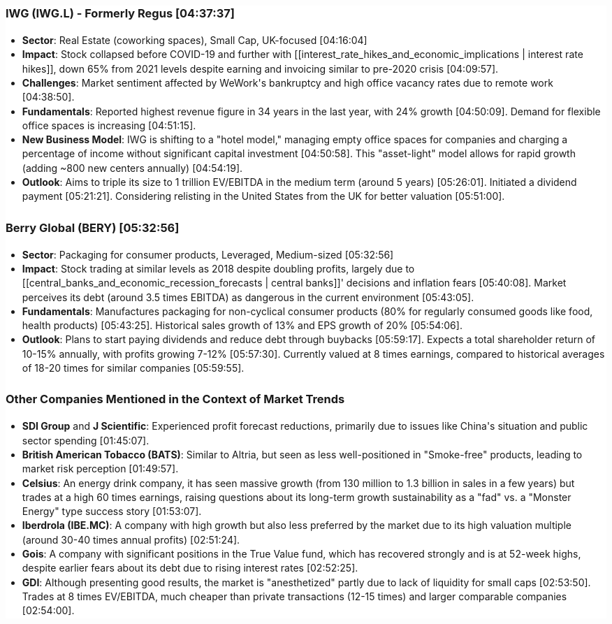 ### IWG (IWG.L) - Formerly Regus <a class="yt-timestamp" data-t="04:37:37">[04:37:37]</a>
*   **Sector**: Real Estate (coworking spaces), Small Cap, UK-focused <a class="yt-timestamp" data-t="04:16:04">[04:16:04]</a>
*   **Impact**: Stock collapsed before COVID-19 and further with [[interest_rate_hikes_and_economic_implications | interest rate hikes]], down 65% from 2021 levels despite earning and invoicing similar to pre-2020 crisis <a class="yt-timestamp" data-t="04:09:57">[04:09:57]</a>.
*   **Challenges**: Market sentiment affected by WeWork's bankruptcy and high office vacancy rates due to remote work <a class="yt-timestamp" data-t="04:38:50">[04:38:50]</a>.
*   **Fundamentals**: Reported highest revenue figure in 34 years in the last year, with 24% growth <a class="yt-timestamp" data-t="04:50:09">[04:50:09]</a>. Demand for flexible office spaces is increasing <a class="yt-timestamp" data-t="04:51:15">[04:51:15]</a>.
*   **New Business Model**: IWG is shifting to a "hotel model," managing empty office spaces for companies and charging a percentage of income without significant capital investment <a class="yt-timestamp" data-t="04:50:58">[04:50:58]</a>. This "asset-light" model allows for rapid growth (adding ~800 new centers annually) <a class="yt-timestamp" data-t="04:54:19">[04:54:19]</a>.
*   **Outlook**: Aims to triple its size to 1 trillion EV/EBITDA in the medium term (around 5 years) <a class="yt-timestamp" data-t="05:26:01">[05:26:01]</a>. Initiated a dividend payment <a class="yt-timestamp" data-t="05:21:21">[05:21:21]</a>. Considering relisting in the United States from the UK for better valuation <a class="yt-timestamp" data-t="05:51:00">[05:51:00]</a>.

### Berry Global (BERY) <a class="yt-timestamp" data-t="05:32:56">[05:32:56]</a>
*   **Sector**: Packaging for consumer products, Leveraged, Medium-sized <a class="yt-timestamp" data-t="05:32:56">[05:32:56]</a>
*   **Impact**: Stock trading at similar levels as 2018 despite doubling profits, largely due to [[central_banks_and_economic_recession_forecasts | central banks]]' decisions and inflation fears <a class="yt-timestamp" data-t="05:40:08">[05:40:08]</a>. Market perceives its debt (around 3.5 times EBITDA) as dangerous in the current environment <a class="yt-timestamp" data-t="05:43:05">[05:43:05]</a>.
*   **Fundamentals**: Manufactures packaging for non-cyclical consumer products (80% for regularly consumed goods like food, health products) <a class="yt-timestamp" data-t="05:43:25">[05:43:25]</a>. Historical sales growth of 13% and EPS growth of 20% <a class="yt-timestamp" data-t="05:54:06">[05:54:06]</a>.
*   **Outlook**: Plans to start paying dividends and reduce debt through buybacks <a class="yt-timestamp" data-t="05:59:17">[05:59:17]</a>. Expects a total shareholder return of 10-15% annually, with profits growing 7-12% <a class="yt-timestamp" data-t="05:57:30">[05:57:30]</a>. Currently valued at 8 times earnings, compared to historical averages of 18-20 times for similar companies <a class="yt-timestamp" data-t="05:59:55">[05:59:55]</a>.

### Other Companies Mentioned in the Context of Market Trends

*   **SDI Group** and **J Scientific**: Experienced profit forecast reductions, primarily due to issues like China's situation and public sector spending <a class="yt-timestamp" data-t="01:45:07">[01:45:07]</a>.
*   **British American Tobacco (BATS)**: Similar to Altria, but seen as less well-positioned in "Smoke-free" products, leading to market risk perception <a class="yt-timestamp" data-t="01:49:57">[01:49:57]</a>.
*   **Celsius**: An energy drink company, it has seen massive growth (from 130 million to 1.3 billion in sales in a few years) but trades at a high 60 times earnings, raising questions about its long-term growth sustainability as a "fad" vs. a "Monster Energy" type success story <a class="yt-timestamp" data-t="01:53:07">[01:53:07]</a>.
*   **Iberdrola (IBE.MC)**: A company with high growth but also less preferred by the market due to its high valuation multiple (around 30-40 times annual profits) <a class="yt-timestamp" data-t="02:51:24">[02:51:24]</a>.
*   **Gois**: A company with significant positions in the True Value fund, which has recovered strongly and is at 52-week highs, despite earlier fears about its debt due to rising interest rates <a class="yt-timestamp" data-t="02:52:25">[02:52:25]</a>.
*   **GDI**: Although presenting good results, the market is "anesthetized" partly due to lack of liquidity for small caps <a class="yt-timestamp" data-t="02:53:50">[02:53:50]</a>. Trades at 8 times EV/EBITDA, much cheaper than private transactions (12-15 times) and larger comparable companies <a class="yt-timestamp" data-t="02:54:00">[02:54:00]</a>.